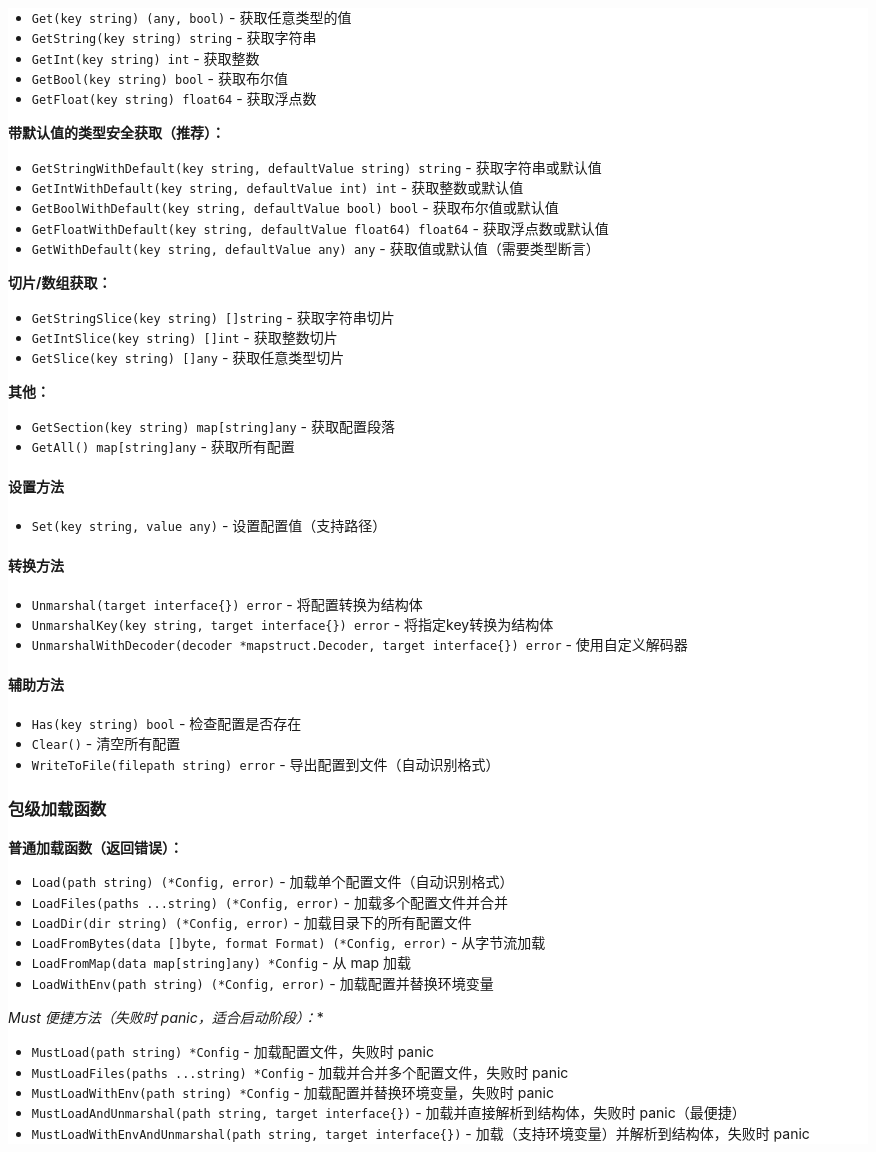 - `Get(key string) (any, bool)` - 获取任意类型的值
- `GetString(key string) string` - 获取字符串
- `GetInt(key string) int` - 获取整数
- `GetBool(key string) bool` - 获取布尔值
- `GetFloat(key string) float64` - 获取浮点数

**带默认值的类型安全获取（推荐）：**

- `GetStringWithDefault(key string, defaultValue string) string` - 获取字符串或默认值
- `GetIntWithDefault(key string, defaultValue int) int` - 获取整数或默认值
- `GetBoolWithDefault(key string, defaultValue bool) bool` - 获取布尔值或默认值
- `GetFloatWithDefault(key string, defaultValue float64) float64` - 获取浮点数或默认值
- `GetWithDefault(key string, defaultValue any) any` - 获取值或默认值（需要类型断言）

**切片/数组获取：**

- `GetStringSlice(key string) []string` - 获取字符串切片
- `GetIntSlice(key string) []int` - 获取整数切片
- `GetSlice(key string) []any` - 获取任意类型切片

**其他：**

- `GetSection(key string) map[string]any` - 获取配置段落
- `GetAll() map[string]any` - 获取所有配置

#### 设置方法

- `Set(key string, value any)` - 设置配置值（支持路径）

#### 转换方法

- `Unmarshal(target interface{}) error` - 将配置转换为结构体
- `UnmarshalKey(key string, target interface{}) error` - 将指定key转换为结构体
- `UnmarshalWithDecoder(decoder *mapstruct.Decoder, target interface{}) error` - 使用自定义解码器

#### 辅助方法

- `Has(key string) bool` - 检查配置是否存在
- `Clear()` - 清空所有配置
- `WriteToFile(filepath string) error` - 导出配置到文件（自动识别格式）

### 包级加载函数

**普通加载函数（返回错误）：**

- `Load(path string) (*Config, error)` - 加载单个配置文件（自动识别格式）
- `LoadFiles(paths ...string) (*Config, error)` - 加载多个配置文件并合并
- `LoadDir(dir string) (*Config, error)` - 加载目录下的所有配置文件
- `LoadFromBytes(data []byte, format Format) (*Config, error)` - 从字节流加载
- `LoadFromMap(data map[string]any) *Config` - 从 map 加载
- `LoadWithEnv(path string) (*Config, error)` - 加载配置并替换环境变量

**Must* 便捷方法（失败时 panic，适合启动阶段）：**

- `MustLoad(path string) *Config` - 加载配置文件，失败时 panic
- `MustLoadFiles(paths ...string) *Config` - 加载并合并多个配置文件，失败时 panic
- `MustLoadWithEnv(path string) *Config` - 加载配置并替换环境变量，失败时 panic
- `MustLoadAndUnmarshal(path string, target interface{})` - 加载并直接解析到结构体，失败时 panic（最便捷）
- `MustLoadWithEnvAndUnmarshal(path string, target interface{})` - 加载（支持环境变量）并解析到结构体，失败时 panic
